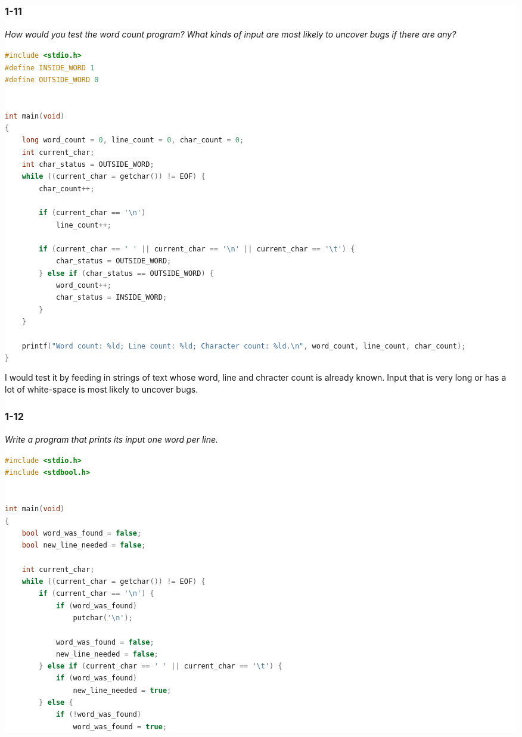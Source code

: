 
### 1-11
*How would you test the word count program? What kinds of input are most likely to uncover bugs if there are any?*

```c
#include <stdio.h>
#define INSIDE_WORD 1
#define OUTSIDE_WORD 0


int main(void)
{
    long word_count = 0, line_count = 0, char_count = 0;
    int current_char;
    int char_status = OUTSIDE_WORD;
    while ((current_char = getchar()) != EOF) {
        char_count++;

        if (current_char == '\n')
            line_count++;

        if (current_char == ' ' || current_char == '\n' || current_char == '\t') {
            char_status = OUTSIDE_WORD;
        } else if (char_status == OUTSIDE_WORD) {
            word_count++;
            char_status = INSIDE_WORD;
        }
    }

    printf("Word count: %ld; Line count: %ld; Character count: %ld.\n", word_count, line_count, char_count);
}
```
I would test it by feeding in strings of text whose word, line and chracter count is already known.
Input that is very long or has a lot of white-space is most likely to uncover bugs.


### 1-12
*Write a program that prints its input one word per line.*

```c
#include <stdio.h>
#include <stdbool.h>


int main(void)
{
    bool word_was_found = false;
    bool new_line_needed = false;

    int current_char;
    while ((current_char = getchar()) != EOF) {
        if (current_char == '\n') {
            if (word_was_found)
                putchar('\n');

            word_was_found = false;
            new_line_needed = false;
        } else if (current_char == ' ' || current_char == '\t') {
            if (word_was_found)
                new_line_needed = true;
        } else {
            if (!word_was_found)
                word_was_found = true;
```